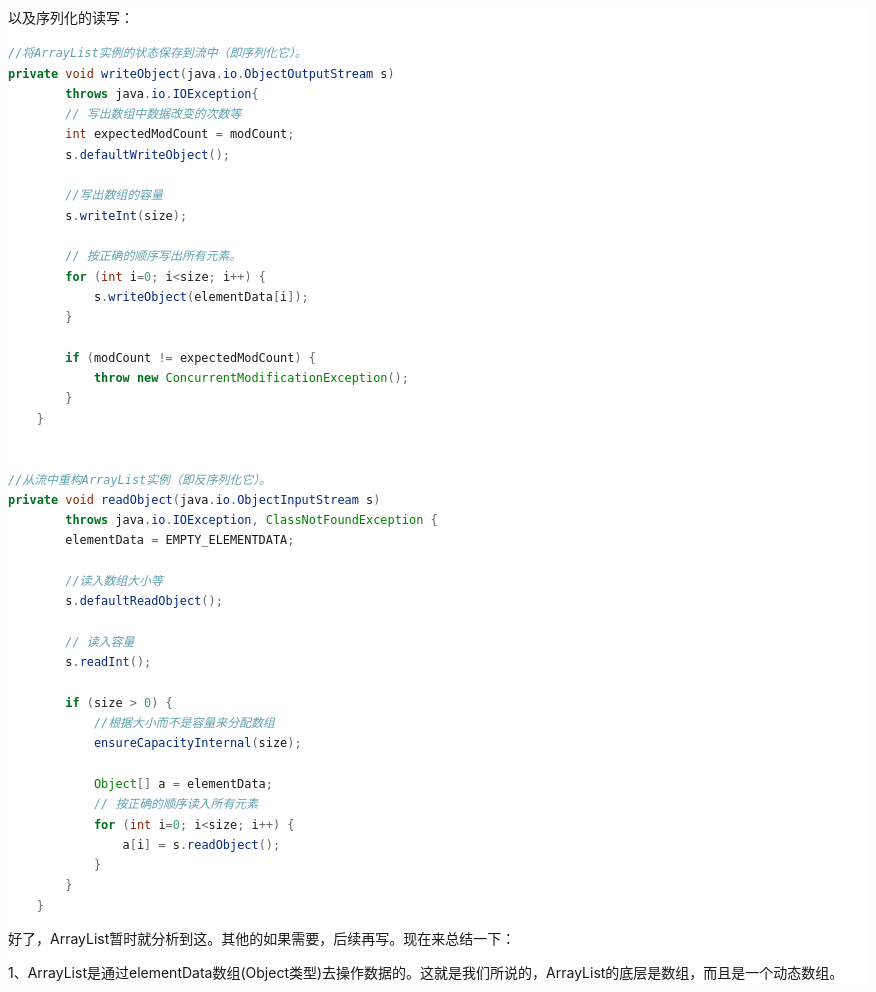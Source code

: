 以及序列化的读写：

```java
//将ArrayList实例的状态保存到流中（即序列化它）。
private void writeObject(java.io.ObjectOutputStream s)
        throws java.io.IOException{
        // 写出数组中数据改变的次数等
        int expectedModCount = modCount;
        s.defaultWriteObject();

        //写出数组的容量
        s.writeInt(size);

        // 按正确的顺序写出所有元素。
        for (int i=0; i<size; i++) {
            s.writeObject(elementData[i]);
        }

        if (modCount != expectedModCount) {
            throw new ConcurrentModificationException();
        }
    }


//从流中重构ArrayList实例（即反序列化它）。
private void readObject(java.io.ObjectInputStream s)
        throws java.io.IOException, ClassNotFoundException {
        elementData = EMPTY_ELEMENTDATA;

        //读入数组大小等
        s.defaultReadObject();

        // 读入容量
        s.readInt();

        if (size > 0) {
            //根据大小而不是容量来分配数组
            ensureCapacityInternal(size);

            Object[] a = elementData;
            // 按正确的顺序读入所有元素
            for (int i=0; i<size; i++) {
                a[i] = s.readObject();
            }
        }
    }

```

好了，ArrayList暂时就分析到这。其他的如果需要，后续再写。现在来总结一下：

1、ArrayList是通过elementData数组(Object类型)去操作数据的。这就是我们所说的，ArrayList的底层是数组，而且是一个动态数组。
